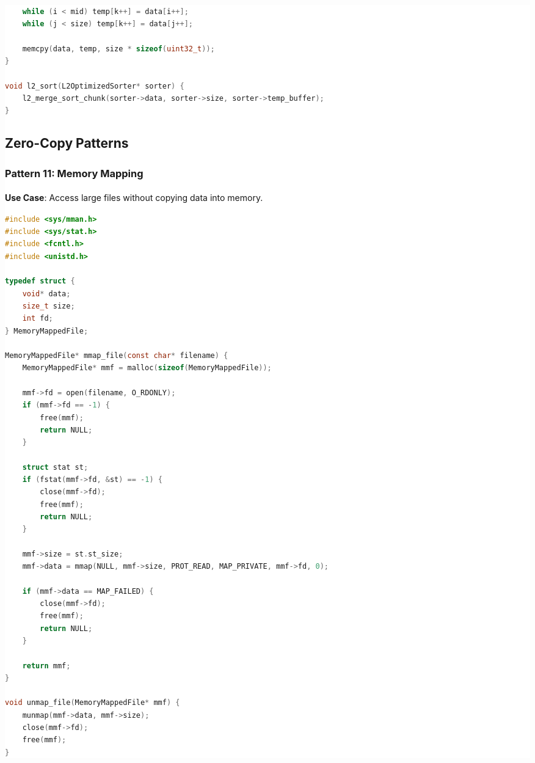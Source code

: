 ```c
    while (i < mid) temp[k++] = data[i++];
    while (j < size) temp[k++] = data[j++];
    
    memcpy(data, temp, size * sizeof(uint32_t));
}

void l2_sort(L2OptimizedSorter* sorter) {
    l2_merge_sort_chunk(sorter->data, sorter->size, sorter->temp_buffer);
}
```

## Zero-Copy Patterns

### Pattern 11: Memory Mapping

**Use Case**: Access large files without copying data into memory.

```c
#include <sys/mman.h>
#include <sys/stat.h>
#include <fcntl.h>
#include <unistd.h>

typedef struct {
    void* data;
    size_t size;
    int fd;
} MemoryMappedFile;

MemoryMappedFile* mmap_file(const char* filename) {
    MemoryMappedFile* mmf = malloc(sizeof(MemoryMappedFile));
    
    mmf->fd = open(filename, O_RDONLY);
    if (mmf->fd == -1) {
        free(mmf);
        return NULL;
    }
    
    struct stat st;
    if (fstat(mmf->fd, &st) == -1) {
        close(mmf->fd);
        free(mmf);
        return NULL;
    }
    
    mmf->size = st.st_size;
    mmf->data = mmap(NULL, mmf->size, PROT_READ, MAP_PRIVATE, mmf->fd, 0);
    
    if (mmf->data == MAP_FAILED) {
        close(mmf->fd);
        free(mmf);
        return NULL;
    }
    
    return mmf;
}

void unmap_file(MemoryMappedFile* mmf) {
    munmap(mmf->data, mmf->size);
    close(mmf->fd);
    free(mmf);
}
```
